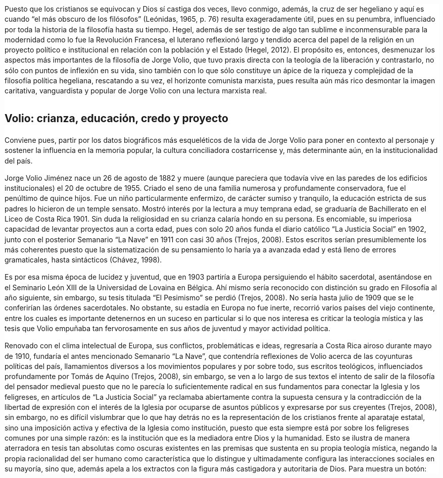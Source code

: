 Puesto que los cristianos se equivocan y Dios sí castiga dos veces, llevo conmigo, además, la cruz de ser hegeliano y aquí es cuando “el más obscuro de los filósofos” (Leónidas, 1965, p. 76) resulta exageradamente útil, pues en su penumbra, influenciado por toda la historia de la filosofía hasta su tiempo. Hegel, además de ser testigo de algo tan sublime e inconmensurable para la modernidad como lo fue la Revolución Francesa, el luterano reflexionó largo y tendido acerca del papel de la religión en un proyecto político e institucional en relación con la población y el Estado (Hegel, 2012). El propósito es, entonces, desmenuzar los aspectos más importantes de la filosofía de Jorge Volio, que tuvo praxis directa con la teología de la liberación y contrastarlo, no sólo con puntos de inflexión en su vida, sino también con lo que sólo constituye un ápice de la riqueza y complejidad de la filosofía política hegeliana, rescatando a su vez, el horizonte comunista marxista, pues resulta aún más rico desmontar la imagen caritativa, vanguardista y popular de Jorge Volio con una lectura marxista real.

## Volio: crianza, educación, credo y proyecto

Conviene pues, partir por los datos biográficos más esqueléticos de la vida de Jorge Volio para poner en contexto al personaje y sostener la influencia en la memoria popular, la cultura conciliadora costarricense y, más determinante aún, en la institucionalidad del país.

Jorge Volio Jiménez nace un 26 de agosto de 1882 y muere (aunque pareciera que todavía vive en las paredes de los edificios institucionales) el 20 de octubre de 1955. Criado el seno de una familia numerosa y profundamente conservadora, fue el penúltimo de quince hijos. Fue un niño particularmente enfermizo, de carácter sumiso y tranquilo, la educación estricta de sus padres lo hicieron de un temple sensato. Mostró interés por la lectura a muy temprana edad, se graduaría de Bachillerato en el Liceo de Costa Rica 1901. Sin duda la religiosidad en su crianza calaría hondo en su persona. Es encomiable, su imperiosa capacidad de levantar proyectos aun a corta edad, pues con solo 20 años funda el diario católico “La Justicia Social” en 1902, junto con el posterior Semanario “La Nave” en 1911 con casi 30 años (Trejos, 2008). Estos escritos serían presumiblemente los más coherentes puesto que la sistematización de su pensamiento lo haría ya a avanzada edad y está lleno de errores gramaticales, hasta sintácticos (Chávez, 1998).

Es por esa misma época de lucidez y juventud, que en 1903 partiría a Europa persiguiendo el hábito sacerdotal, asentándose en el Seminario León XIII de la Universidad de Lovaina en Bélgica. Ahí mismo sería reconocido con distinción su grado en Filosofía al año siguiente, sin embargo, su tesis titulada “El Pesimismo” se perdió (Trejos, 2008). No sería hasta julio de 1909 que se le conferirían las órdenes sacerdotales. No obstante, su estadía en Europa no fue inerte, recorrió varios países del viejo continente, entre los cuales es importante detenernos en un suceso en particular si lo que nos interesa es criticar la teología mística y las tesis que Volio empuñaba tan fervorosamente en sus años de juventud y mayor actividad política.

Renovado con el clima intelectual de Europa, sus conflictos, problemáticas e ideas, regresaría a Costa Rica airoso durante mayo de 1910, fundaría el antes mencionado Semanario “La Nave”, que contendría reflexiones de Volio acerca de las coyunturas políticas del país, llamamientos diversos a los movimientos populares y por sobre todo, sus escritos teológicos, influenciados profundamente por Tomás de Aquino (Trejos, 2008), sin embargo, se ven a lo largo de sus textos el intento de salir de la filosofía del pensador medieval puesto que no le parecía lo suficientemente radical en sus fundamentos para conectar la Iglesia y los feligreses, en artículos de “La Justicia Social” ya reclamaba abiertamente contra la supuesta censura y la contradicción de la libertad de expresión con el interés de la Iglesia por ocuparse de asuntos públicos y expresarse por sus creyentes (Trejos, 2008), sin embargo, no es difícil vislumbrar que lo que hay detrás no es la representación de los cristianos frente al aparataje estatal, sino una imposición activa y efectiva de la Iglesia como institución, puesto que esta siempre está por sobre los feligreses comunes por una simple razón: es la institución que es la mediadora entre Dios y la humanidad. Esto se ilustra de manera aterradora en tesis tan absolutas como oscuras existentes en las premisas que sustenta en su propia teología mística, negando la propia racionalidad del ser humano como característica que lo distingue y ultimadamente configura las interacciones sociales en su mayoría, sino que, además apela a los extractos con la figura más castigadora y autoritaria de Dios. Para muestra un botón:
